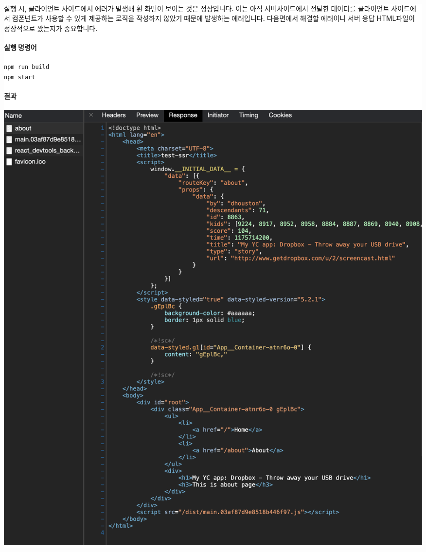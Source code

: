 
실행 시, 클라이언트 사이드에서 에러가 발생해 흰 화면이 보이는 것은 정상입니다.
이는 아직 서버사이드에서 전달한 데이터를 클라이언트 사이드에서 컴폰넌트가 사용할 수 있게 제공하는 로직을 작성하지 않았기 때문에 발생하는 에러입니다.
다음편에서 해결할 에러이니 서버 응답 HTML파일이 정상적으로 왔는지가 중요합니다.

#### 실행 명령어

  ```bash
  npm run build
  npm start
  ```

#### 결과

  ![result.png](result.png)
